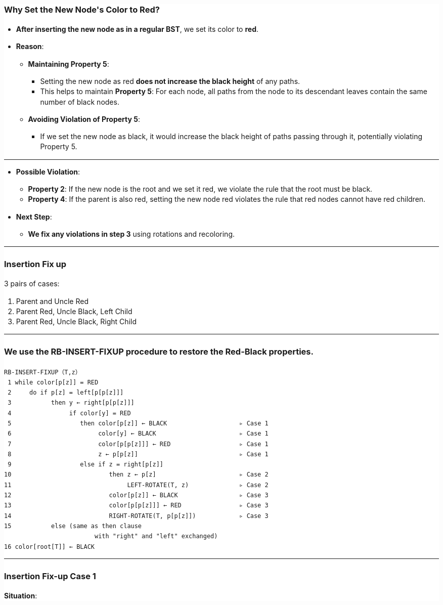 

### Why Set the New Node's Color to Red?

- **After inserting the new node as in a regular BST**, we set its color to **red**.

- **Reason**:

  - **Maintaining Property 5**:

    - Setting the new node as red **does not increase the black height** of any paths.
    - This helps to maintain **Property 5**: For each node, all paths from the node to its descendant leaves contain the same number of black nodes.

  - **Avoiding Violation of Property 5**:

    - If we set the new node as black, it would increase the black height of paths passing through it, potentially violating Property 5.

---
- **Possible Violation**:

  - **Property 2**: If the new node is the root and we set it red, we violate the rule that the root must be black.
  - **Property 4**: If the parent is also red, setting the new node red violates the rule that red nodes cannot have red children.

- **Next Step**:

  - **We fix any violations in step 3** using rotations and recoloring.

---

### Insertion Fix up

3 pairs of cases:

1. Parent and Uncle Red
2. Parent Red, Uncle Black, Left Child
3. Parent Red, Uncle Black, Right Child

---
### We use the RB-INSERT-FIXUP procedure to restore the Red-Black properties.
```
RB-INSERT-FIXUP（T,z）
 1 while color[p[z]] = RED  
 2     do if p[z] = left[p[p[z]]]  
 3           then y ← right[p[p[z]]]  
 4                if color[y] = RED  
 5                   then color[p[z]] ← BLACK                    ▹ Case 1  
 6                        color[y] ← BLACK                       ▹ Case 1  
 7                        color[p[p[z]]] ← RED                   ▹ Case 1  
 8                        z ← p[p[z]]                            ▹ Case 1  
 9                   else if z = right[p[z]]  
10                           then z ← p[z]                       ▹ Case 2  
11                                LEFT-ROTATE(T, z)              ▹ Case 2  
12                           color[p[z]] ← BLACK                 ▹ Case 3  
13                           color[p[p[z]]] ← RED                ▹ Case 3  
14                           RIGHT-ROTATE(T, p[p[z]])            ▹ Case 3  
15           else (same as then clause  
                         with "right" and "left" exchanged)  
16 color[root[T]] ← BLACK  
```
---
### Insertion Fix-up Case 1
**Situation**:
